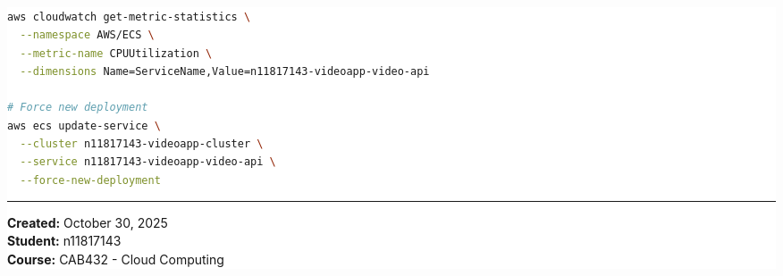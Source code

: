 ```bash
aws cloudwatch get-metric-statistics \
  --namespace AWS/ECS \
  --metric-name CPUUtilization \
  --dimensions Name=ServiceName,Value=n11817143-videoapp-video-api

# Force new deployment
aws ecs update-service \
  --cluster n11817143-videoapp-cluster \
  --service n11817143-videoapp-video-api \
  --force-new-deployment
```

---

**Created:** October 30, 2025  
**Student:** n11817143  
**Course:** CAB432 - Cloud Computing
